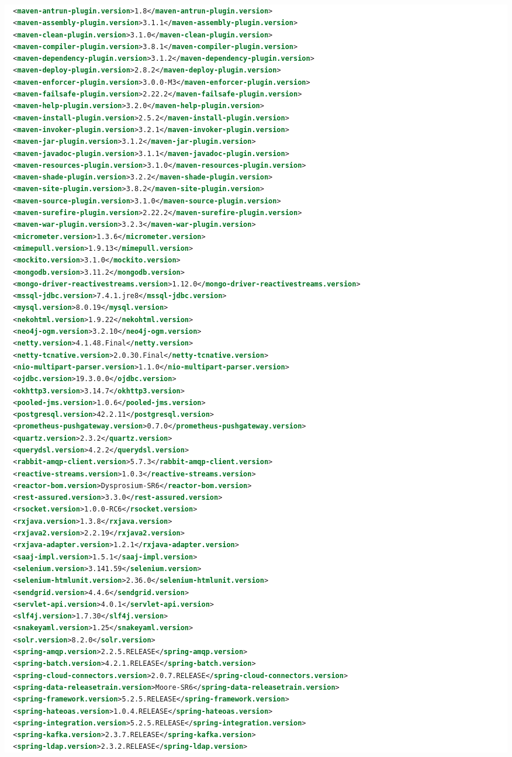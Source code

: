 ```xml
  <maven-antrun-plugin.version>1.8</maven-antrun-plugin.version>
  <maven-assembly-plugin.version>3.1.1</maven-assembly-plugin.version>
  <maven-clean-plugin.version>3.1.0</maven-clean-plugin.version>
  <maven-compiler-plugin.version>3.8.1</maven-compiler-plugin.version>
  <maven-dependency-plugin.version>3.1.2</maven-dependency-plugin.version>
  <maven-deploy-plugin.version>2.8.2</maven-deploy-plugin.version>
  <maven-enforcer-plugin.version>3.0.0-M3</maven-enforcer-plugin.version>
  <maven-failsafe-plugin.version>2.22.2</maven-failsafe-plugin.version>
  <maven-help-plugin.version>3.2.0</maven-help-plugin.version>
  <maven-install-plugin.version>2.5.2</maven-install-plugin.version>
  <maven-invoker-plugin.version>3.2.1</maven-invoker-plugin.version>
  <maven-jar-plugin.version>3.1.2</maven-jar-plugin.version>
  <maven-javadoc-plugin.version>3.1.1</maven-javadoc-plugin.version>
  <maven-resources-plugin.version>3.1.0</maven-resources-plugin.version>
  <maven-shade-plugin.version>3.2.2</maven-shade-plugin.version>
  <maven-site-plugin.version>3.8.2</maven-site-plugin.version>
  <maven-source-plugin.version>3.1.0</maven-source-plugin.version>
  <maven-surefire-plugin.version>2.22.2</maven-surefire-plugin.version>
  <maven-war-plugin.version>3.2.3</maven-war-plugin.version>
  <micrometer.version>1.3.6</micrometer.version>
  <mimepull.version>1.9.13</mimepull.version>
  <mockito.version>3.1.0</mockito.version>
  <mongodb.version>3.11.2</mongodb.version>
  <mongo-driver-reactivestreams.version>1.12.0</mongo-driver-reactivestreams.version>
  <mssql-jdbc.version>7.4.1.jre8</mssql-jdbc.version>
  <mysql.version>8.0.19</mysql.version>
  <nekohtml.version>1.9.22</nekohtml.version>
  <neo4j-ogm.version>3.2.10</neo4j-ogm.version>
  <netty.version>4.1.48.Final</netty.version>
  <netty-tcnative.version>2.0.30.Final</netty-tcnative.version>
  <nio-multipart-parser.version>1.1.0</nio-multipart-parser.version>
  <ojdbc.version>19.3.0.0</ojdbc.version>
  <okhttp3.version>3.14.7</okhttp3.version>
  <pooled-jms.version>1.0.6</pooled-jms.version>
  <postgresql.version>42.2.11</postgresql.version>
  <prometheus-pushgateway.version>0.7.0</prometheus-pushgateway.version>
  <quartz.version>2.3.2</quartz.version>
  <querydsl.version>4.2.2</querydsl.version>
  <rabbit-amqp-client.version>5.7.3</rabbit-amqp-client.version>
  <reactive-streams.version>1.0.3</reactive-streams.version>
  <reactor-bom.version>Dysprosium-SR6</reactor-bom.version>
  <rest-assured.version>3.3.0</rest-assured.version>
  <rsocket.version>1.0.0-RC6</rsocket.version>
  <rxjava.version>1.3.8</rxjava.version>
  <rxjava2.version>2.2.19</rxjava2.version>
  <rxjava-adapter.version>1.2.1</rxjava-adapter.version>
  <saaj-impl.version>1.5.1</saaj-impl.version>
  <selenium.version>3.141.59</selenium.version>
  <selenium-htmlunit.version>2.36.0</selenium-htmlunit.version>
  <sendgrid.version>4.4.6</sendgrid.version>
  <servlet-api.version>4.0.1</servlet-api.version>
  <slf4j.version>1.7.30</slf4j.version>
  <snakeyaml.version>1.25</snakeyaml.version>
  <solr.version>8.2.0</solr.version>
  <spring-amqp.version>2.2.5.RELEASE</spring-amqp.version>
  <spring-batch.version>4.2.1.RELEASE</spring-batch.version>
  <spring-cloud-connectors.version>2.0.7.RELEASE</spring-cloud-connectors.version>
  <spring-data-releasetrain.version>Moore-SR6</spring-data-releasetrain.version>
  <spring-framework.version>5.2.5.RELEASE</spring-framework.version>
  <spring-hateoas.version>1.0.4.RELEASE</spring-hateoas.version>
  <spring-integration.version>5.2.5.RELEASE</spring-integration.version>
  <spring-kafka.version>2.3.7.RELEASE</spring-kafka.version>
  <spring-ldap.version>2.3.2.RELEASE</spring-ldap.version>
```